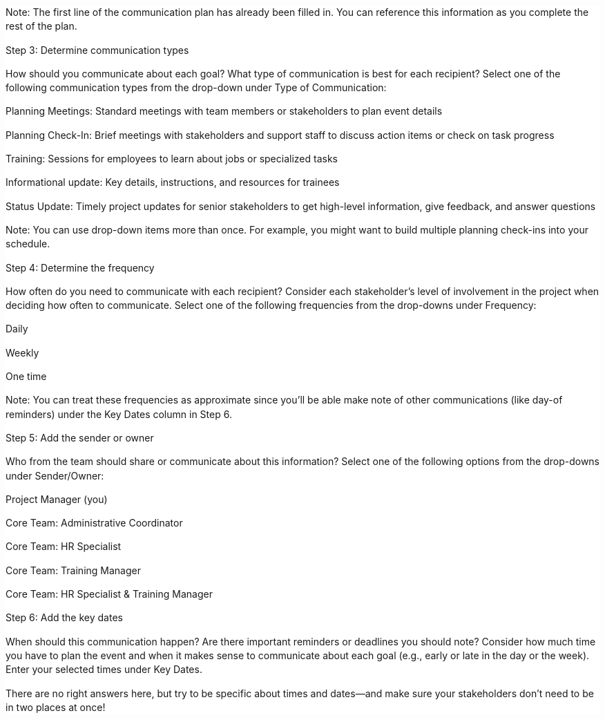 Note: The first line of the communication plan has already been filled in. You can reference this information as you complete the rest of the plan.

Step 3: Determine communication types

How should you communicate about each goal? What type of communication is best for each recipient? Select one of the following communication types from the drop-down under Type of Communication:

Planning Meetings: Standard meetings with team members or stakeholders to plan event details

Planning Check-In: Brief meetings with stakeholders and support staff to discuss action items or check on task progress

Training: Sessions for employees to learn about jobs or specialized tasks

Informational update: Key details, instructions, and resources for trainees

Status Update: Timely project updates for senior stakeholders to get high-level information, give feedback, and answer questions

Note: You can use drop-down items more than once. For example, you might want to build multiple planning check-ins into your schedule.

Step 4: Determine the frequency

How often do you need to communicate with each recipient? Consider each stakeholder’s level of involvement in the project when deciding how often to communicate. Select one of the following frequencies from the drop-downs under Frequency:

Daily

Weekly

One time

Note: You can treat these frequencies as approximate since you’ll be able make note of other communications (like day-of reminders) under the Key Dates column in Step 6.

Step 5: Add the sender or owner

Who from the team should share or communicate about this information? Select one of the following options from the drop-downs under Sender/Owner:

Project Manager (you)

Core Team: Administrative Coordinator

Core Team: HR Specialist

Core Team: Training Manager

Core Team: HR Specialist & Training Manager

Step 6: Add the key dates

When should this communication happen? Are there important reminders or deadlines you should note? Consider how much time you have to plan the event and when it makes sense to communicate about each goal (e.g., early or late in the day or the week). Enter your selected times under Key Dates.

There are no right answers here, but try to be specific about times and dates—and make sure your stakeholders don’t need to be in two places at once! 
